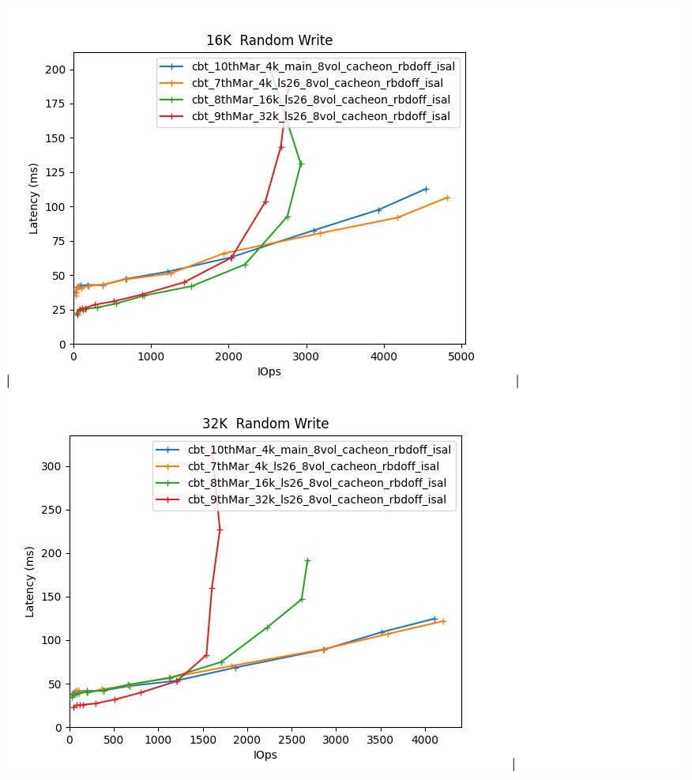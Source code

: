 |<a name="16384B-randwrite"></a>![16K  Random Write](plots.250311_145104/Comparison_16384B_randwrite.png)|<a name="32768B-randwrite"></a>![32K  Random Write](plots.250311_145104/Comparison_32768B_randwrite.png)|